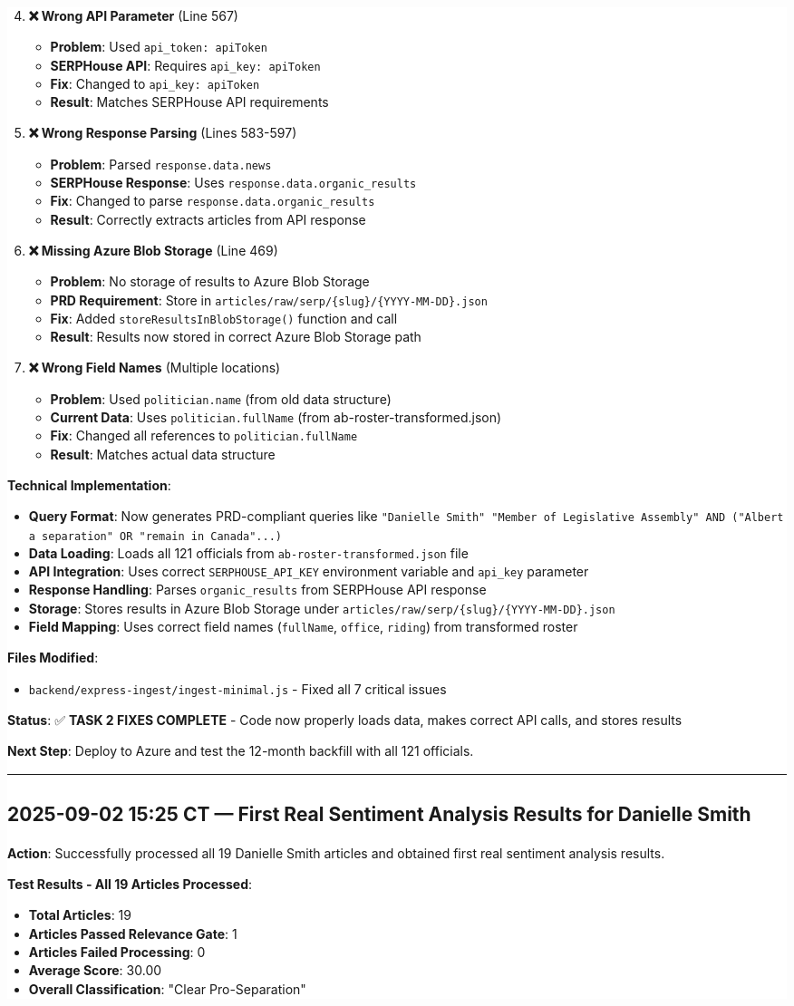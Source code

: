 4. **❌ Wrong API Parameter** (Line 567)
   - **Problem**: Used `api_token: apiToken`
   - **SERPHouse API**: Requires `api_key: apiToken`
   - **Fix**: Changed to `api_key: apiToken`
   - **Result**: Matches SERPHouse API requirements

5. **❌ Wrong Response Parsing** (Lines 583-597)
   - **Problem**: Parsed `response.data.news`
   - **SERPHouse Response**: Uses `response.data.organic_results`
   - **Fix**: Changed to parse `response.data.organic_results`
   - **Result**: Correctly extracts articles from API response

6. **❌ Missing Azure Blob Storage** (Line 469)
   - **Problem**: No storage of results to Azure Blob Storage
   - **PRD Requirement**: Store in `articles/raw/serp/{slug}/{YYYY-MM-DD}.json`
   - **Fix**: Added `storeResultsInBlobStorage()` function and call
   - **Result**: Results now stored in correct Azure Blob Storage path

7. **❌ Wrong Field Names** (Multiple locations)
   - **Problem**: Used `politician.name` (from old data structure)
   - **Current Data**: Uses `politician.fullName` (from ab-roster-transformed.json)
   - **Fix**: Changed all references to `politician.fullName`
   - **Result**: Matches actual data structure

**Technical Implementation**:
* **Query Format**: Now generates PRD-compliant queries like `"Danielle Smith" "Member of Legislative Assembly" AND ("Alberta separation" OR "remain in Canada"...)`
* **Data Loading**: Loads all 121 officials from `ab-roster-transformed.json` file
* **API Integration**: Uses correct `SERPHOUSE_API_KEY` environment variable and `api_key` parameter
* **Response Handling**: Parses `organic_results` from SERPHouse API response
* **Storage**: Stores results in Azure Blob Storage under `articles/raw/serp/{slug}/{YYYY-MM-DD}.json`
* **Field Mapping**: Uses correct field names (`fullName`, `office`, `riding`) from transformed roster

**Files Modified**:
* `backend/express-ingest/ingest-minimal.js` - Fixed all 7 critical issues

**Status**: ✅ **TASK 2 FIXES COMPLETE** - Code now properly loads data, makes correct API calls, and stores results

**Next Step**: Deploy to Azure and test the 12-month backfill with all 121 officials.

---

## 2025-09-02 15:25 CT — First Real Sentiment Analysis Results for Danielle Smith

**Action**: Successfully processed all 19 Danielle Smith articles and obtained first real sentiment analysis results.

**Test Results - All 19 Articles Processed**:
* **Total Articles**: 19
* **Articles Passed Relevance Gate**: 1
* **Articles Failed Processing**: 0
* **Average Score**: 30.00
* **Overall Classification**: "Clear Pro-Separation"
